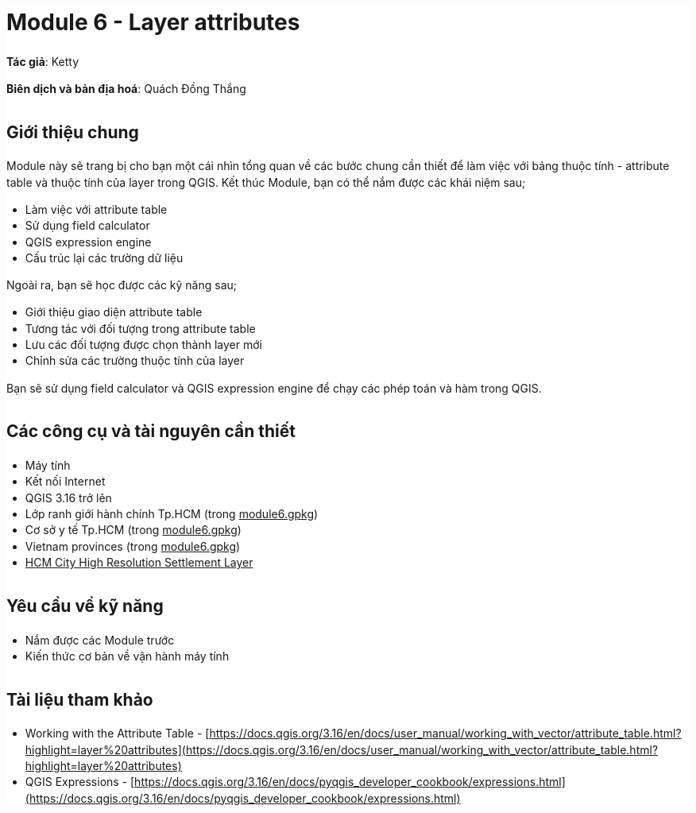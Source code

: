 # Module 6 - Layer attributes

**Tác giả**: Ketty

**Biên dịch và bản địa hoá**: Quách Đồng Thắng


## Giới thiệu chung

Module này sẽ trang bị cho bạn một cái nhìn tổng quan về các bước chung cần thiết để làm việc với bảng thuộc tính - attribute table và thuộc tính của layer trong QGIS. Kết thúc Module, bạn có thể nắm được các khái niệm sau;

*   Làm việc với attribute table
*   Sử dụng field calculator
*   QGIS expression engine
*   Cấu trúc lại các trường dữ liệu

Ngoài ra, bạn sẽ học được các kỹ năng sau;

*   Giới thiệu giao diện attribute table
*   Tương tác với đối tượng trong attribute table
*   Lưu các đối tượng được chọn thành layer mới
*   Chỉnh sửa các trường thuộc tính của layer

Bạn sẽ sử dụng field calculator và QGIS expression engine để chạy các phép toán và hàm trong QGIS.


## Các công cụ và tài nguyên cần thiết

*   Máy tính
*   Kết nối Internet
*   QGIS 3.16 trở lên
*   Lớp ranh giới hành chính Tp.HCM (trong [module6.gpkg](data/module6.gpkg))
*   Cơ sở y tế Tp.HCM (trong [module6.gpkg](data/module6.gpkg))
*   Vietnam provinces (trong [module6.gpkg](data/module6.gpkg))
*   [HCM City High Resolution Settlement Layer](data/HRSL_HCMC_Population.tif)


## Yêu cầu về kỹ năng

*   Nắm được các Module trước
*   Kiến thức cơ bản về vận hành máy tính


## Tài liệu tham khảo

*   Working with the Attribute Table - [https://docs.qgis.org/3.16/en/docs/user_manual/working_with_vector/attribute_table.html?highlight=layer%20attributes](https://docs.qgis.org/3.16/en/docs/user_manual/working_with_vector/attribute_table.html?highlight=layer%20attributes)
*   QGIS Expressions - [https://docs.qgis.org/3.16/en/docs/pyqgis_developer_cookbook/expressions.html](https://docs.qgis.org/3.16/en/docs/pyqgis_developer_cookbook/expressions.html)

